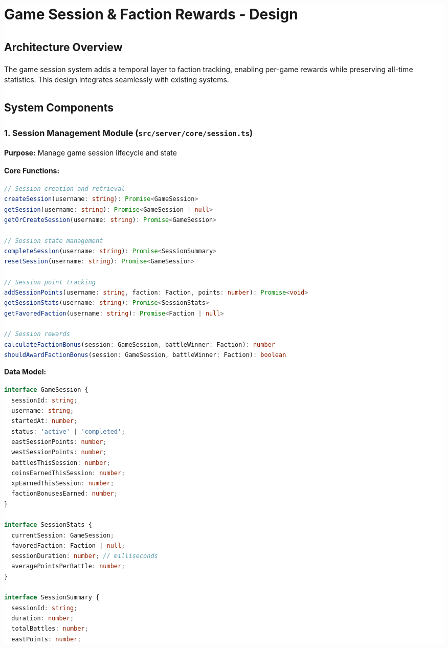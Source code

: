 # Game Session & Faction Rewards - Design

## Architecture Overview

The game session system adds a temporal layer to faction tracking, enabling per-game rewards while preserving all-time statistics. This design integrates seamlessly with existing systems.

## System Components

### 1. Session Management Module (`src/server/core/session.ts`)

**Purpose:** Manage game session lifecycle and state

**Core Functions:**

```typescript
// Session creation and retrieval
createSession(username: string): Promise<GameSession>
getSession(username: string): Promise<GameSession | null>
getOrCreateSession(username: string): Promise<GameSession>

// Session state management
completeSession(username: string): Promise<SessionSummary>
resetSession(username: string): Promise<GameSession>

// Session point tracking
addSessionPoints(username: string, faction: Faction, points: number): Promise<void>
getSessionStats(username: string): Promise<SessionStats>
getFavoredFaction(username: string): Promise<Faction | null>

// Session rewards
calculateFactionBonus(session: GameSession, battleWinner: Faction): number
shouldAwardFactionBonus(session: GameSession, battleWinner: Faction): boolean
```

**Data Model:**

```typescript
interface GameSession {
  sessionId: string;
  username: string;
  startedAt: number;
  status: 'active' | 'completed';
  eastSessionPoints: number;
  westSessionPoints: number;
  battlesThisSession: number;
  coinsEarnedThisSession: number;
  xpEarnedThisSession: number;
  factionBonusesEarned: number;
}

interface SessionStats {
  currentSession: GameSession;
  favoredFaction: Faction | null;
  sessionDuration: number; // milliseconds
  averagePointsPerBattle: number;
}

interface SessionSummary {
  sessionId: string;
  duration: number;
  totalBattles: number;
  eastPoints: number;
```